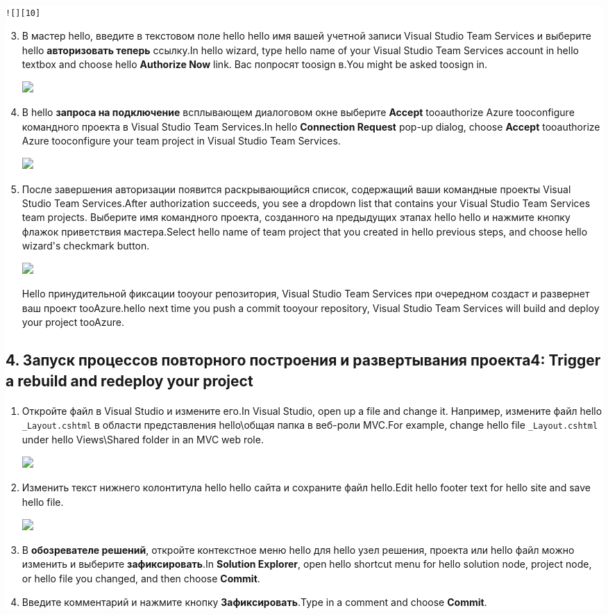     ![][10]
3. <span data-ttu-id="f7208-136">В мастер hello, введите в текстовом поле hello hello имя вашей учетной записи Visual Studio Team Services и выберите hello **авторизовать теперь** ссылку.</span><span class="sxs-lookup"><span data-stu-id="f7208-136">In hello wizard, type hello name of your Visual Studio Team Services account in hello textbox and choose hello **Authorize Now** link.</span></span> <span data-ttu-id="f7208-137">Вас попросят toosign в.</span><span class="sxs-lookup"><span data-stu-id="f7208-137">You might be asked toosign in.</span></span>
   
    ![][11]
4. <span data-ttu-id="f7208-138">В hello **запроса на подключение** всплывающем диалоговом окне выберите **Accept** tooauthorize Azure tooconfigure командного проекта в Visual Studio Team Services.</span><span class="sxs-lookup"><span data-stu-id="f7208-138">In hello **Connection Request** pop-up dialog, choose **Accept** tooauthorize Azure tooconfigure your team project in Visual Studio Team Services.</span></span>
   
    ![][12]
5. <span data-ttu-id="f7208-139">После завершения авторизации появится раскрывающийся список, содержащий ваши командные проекты Visual Studio Team Services.</span><span class="sxs-lookup"><span data-stu-id="f7208-139">After authorization succeeds, you see a dropdown list that contains your Visual Studio Team Services team projects.</span></span>  <span data-ttu-id="f7208-140">Выберите имя командного проекта, созданного на предыдущих этапах hello hello и нажмите кнопку флажок приветствия мастера.</span><span class="sxs-lookup"><span data-stu-id="f7208-140">Select hello name of team project that you created in hello previous steps, and choose hello wizard's checkmark button.</span></span>
   
    ![][13]
   
    <span data-ttu-id="f7208-141">Hello принудительной фиксации tooyour репозитория, Visual Studio Team Services при очередном создаст и развернет ваш проект tooAzure.</span><span class="sxs-lookup"><span data-stu-id="f7208-141">hello next time you push a commit tooyour repository, Visual Studio Team Services will build and deploy your project tooAzure.</span></span>

## <a name="4-trigger-a-rebuild-and-redeploy-your-project"></a><span data-ttu-id="f7208-142">4. Запуск процессов повторного построения и развертывания проекта</span><span class="sxs-lookup"><span data-stu-id="f7208-142">4: Trigger a rebuild and redeploy your project</span></span>
1. <span data-ttu-id="f7208-143">Откройте файл в Visual Studio и измените его.</span><span class="sxs-lookup"><span data-stu-id="f7208-143">In Visual Studio, open up a file and change it.</span></span> <span data-ttu-id="f7208-144">Например, измените файл hello `_Layout.cshtml` в области представления hello\\общая папка в веб-роли MVC.</span><span class="sxs-lookup"><span data-stu-id="f7208-144">For example, change hello file `_Layout.cshtml` under hello Views\\Shared folder in an MVC web role.</span></span>
   
    ![][17]
2. <span data-ttu-id="f7208-145">Изменить текст нижнего колонтитула hello hello сайта и сохраните файл hello.</span><span class="sxs-lookup"><span data-stu-id="f7208-145">Edit hello footer text for hello site and save hello file.</span></span>
   
    ![][18]
3. <span data-ttu-id="f7208-146">В **обозревателе решений**, откройте контекстное меню hello для hello узел решения, проекта или hello файл можно изменить и выберите **зафиксировать**.</span><span class="sxs-lookup"><span data-stu-id="f7208-146">In **Solution Explorer**, open hello shortcut menu for hello solution node, project node, or hello file you changed, and then choose **Commit**.</span></span>
4. <span data-ttu-id="f7208-147">Введите комментарий и нажмите кнопку **Зафиксировать**.</span><span class="sxs-lookup"><span data-stu-id="f7208-147">Type in a comment and choose **Commit**.</span></span>
   

[0]: ./media/cloud-services-continuous-delivery-use-vso/tfs0.PNG
[1]: ./media/cloud-services-continuous-delivery-use-vso-git/CreateTeamProjectInGit.PNG
[2]: ./media/cloud-services-continuous-delivery-use-vso/tfs2.png
[3]: ./media/cloud-services-continuous-delivery-use-vso-git/CloneThisRepository.PNG
[4]: ./media/cloud-services-continuous-delivery-use-vso-git/CreateNewSolutionInClonedRepo.PNG
[7]: ./media/cloud-services-continuous-delivery-use-vso-git/CommitMenuItem.PNG
[8]: ./media/cloud-services-continuous-delivery-use-vso-git/CommitAChange2.PNG
[9]: ./media/cloud-services-continuous-delivery-use-vso-git/CreateCloudService.PNG
[10]: ./media/cloud-services-continuous-delivery-use-vso-git/SetUpPublishingWithVSO.PNG
[11]: ./media/cloud-services-continuous-delivery-use-vso-git/AuthorizeConnection.PNG
[12]: ./media/cloud-services-continuous-delivery-use-vso-git/ConnectionRequest.PNG
[13]: ./media/cloud-services-continuous-delivery-use-vso-git/ChooseARepo3.PNG
[14]: ./media/cloud-services-continuous-delivery-use-vso/tfs14.png
[15]: ./media/cloud-services-continuous-delivery-use-vso/tfs15.png
[16]: ./media/cloud-services-continuous-delivery-use-vso/tfs16.png
[17]: ./media/cloud-services-continuous-delivery-use-vso-git/tfs17.png
[18]: ./media/cloud-services-continuous-delivery-use-vso-git/MakeACodeChange.PNG
[20]: ./media/cloud-services-continuous-delivery-use-vso-git/CommitAChange2.PNG
[21]: ./media/cloud-services-continuous-delivery-use-vso-git/TeamExplorerHome.png
[22]: ./media/cloud-services-continuous-delivery-use-vso-git/TeamExplorerBuilds.PNG
[23]: ./media/cloud-services-continuous-delivery-use-vso-git/BuildInQueue.png
[24]: ./media/cloud-services-continuous-delivery-use-vso/tfs24.png
[25]: ./media/cloud-services-continuous-delivery-use-vso-git/tfs25.png
[26]: ./media/cloud-services-continuous-delivery-use-vso-git/tfs26.png
[27]: ./media/cloud-services-continuous-delivery-use-vso-git/ProcessTab.PNG
[28]: ./media/cloud-services-continuous-delivery-use-vso-git/tfs28.png
[29]: ./media/cloud-services-continuous-delivery-use-vso-git/tfs29.png
[30]: ./media/cloud-services-continuous-delivery-use-vso-git/tfs30.png
[31]: ./media/cloud-services-continuous-delivery-use-vso-git/tfs31.png
[32]: ./media/cloud-services-continuous-delivery-use-vso-git/tfs32.png
[33]: ./media/cloud-services-continuous-delivery-use-vso-git/tfs33.png
[34]: ./media/cloud-services-continuous-delivery-use-vso-git/tfs34.png
[35]: ./media/cloud-services-continuous-delivery-use-vso-git/tfs35.png
[36]: ./media/cloud-services-continuous-delivery-use-vso/tfs36.PNG
[37]: ./media/cloud-services-continuous-delivery-use-vso-git/CreateANewAccount.PNG
[38]: ./media/cloud-services-continuous-delivery-use-vso-git/SyncChanges2.PNG
[39]: ./media/cloud-services-continuous-delivery-use-vso-git/PushCurrentBranch.PNG
[40]: ./media/cloud-services-continuous-delivery-use-vso-git/BranchesInTeamExplorer.PNG
[41]: ./media/cloud-services-continuous-delivery-use-vso-git/NewBranch.PNG
[42]: ./media/cloud-services-continuous-delivery-use-vso-git/CreateBranch.PNG
[43]: ./media/cloud-services-continuous-delivery-use-vso-git/CommitAChange2.PNG
[44]: ./media/cloud-services-continuous-delivery-use-vso-git/PublishBranch.PNG
[45]: ./media/cloud-services-continuous-delivery-use-vso-git/SyncChanges2.PNG
[47]: ./media/cloud-services-continuous-delivery-use-vso-git/SourceSettingsPage.PNG
[48]: ./media/cloud-services-continuous-delivery-use-vso-git/IncludeWorkingBranch.PNG